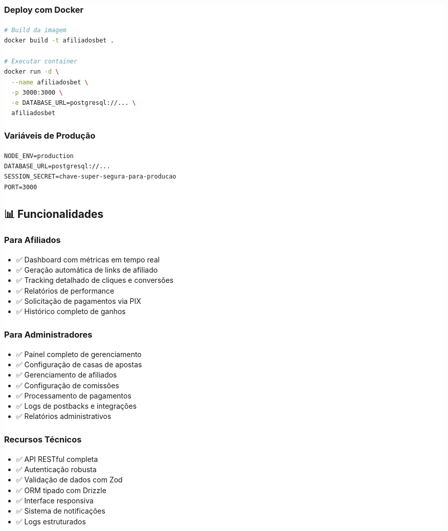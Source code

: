 ### Deploy com Docker

```bash
# Build da imagem
docker build -t afiliadosbet .

# Executar container
docker run -d \
  --name afiliadosbet \
  -p 3000:3000 \
  -e DATABASE_URL=postgresql://... \
  afiliadosbet
```

### Variáveis de Produção

```env
NODE_ENV=production
DATABASE_URL=postgresql://...
SESSION_SECRET=chave-super-segura-para-producao
PORT=3000
```

## 📊 Funcionalidades

### Para Afiliados
- ✅ Dashboard com métricas em tempo real
- ✅ Geração automática de links de afiliado
- ✅ Tracking detalhado de cliques e conversões
- ✅ Relatórios de performance
- ✅ Solicitação de pagamentos via PIX
- ✅ Histórico completo de ganhos

### Para Administradores
- ✅ Painel completo de gerenciamento
- ✅ Configuração de casas de apostas
- ✅ Gerenciamento de afiliados
- ✅ Configuração de comissões
- ✅ Processamento de pagamentos
- ✅ Logs de postbacks e integrações
- ✅ Relatórios administrativos

### Recursos Técnicos
- ✅ API RESTful completa
- ✅ Autenticação robusta
- ✅ Validação de dados com Zod
- ✅ ORM tipado com Drizzle
- ✅ Interface responsiva
- ✅ Sistema de notificações
- ✅ Logs estruturados

